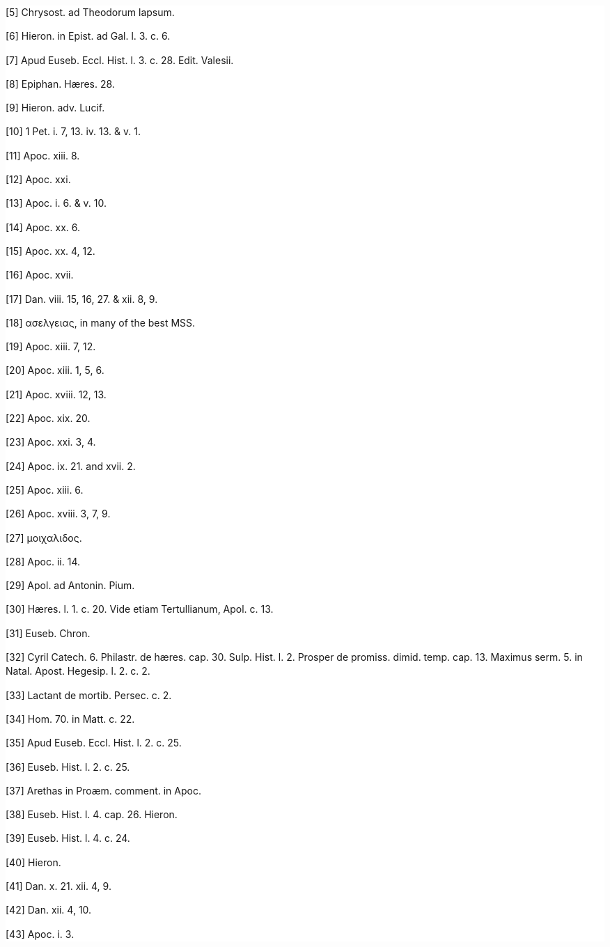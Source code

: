 [5] Chrysost. ad Theodorum lapsum.

[6] Hieron. in Epist. ad Gal. l. 3. c. 6.

[7] Apud Euseb. Eccl. Hist. l. 3. c. 28. Edit. Valesii.

[8] Epiphan. Hæres. 28.

[9] Hieron. adv. Lucif.

[10] 1 Pet. i. 7, 13. iv. 13. & v. 1.

[11] Apoc. xiii. 8.

[12] Apoc. xxi.

[13] Apoc. i. 6. & v. 10.

[14] Apoc. xx. 6.

[15] Apoc. xx. 4, 12.

[16] Apoc. xvii.

[17] Dan. viii. 15, 16, 27. & xii. 8, 9.

[18] ασελγειας, in many of the best MSS.

[19] Apoc. xiii. 7, 12.

[20] Apoc. xiii. 1, 5, 6.

[21] Apoc. xviii. 12, 13.

[22] Apoc. xix. 20.

[23] Apoc. xxi. 3, 4.

[24] Apoc. ix. 21. and xvii. 2.

[25] Apoc. xiii. 6.

[26] Apoc. xviii. 3, 7, 9.

[27] μοιχαλιδος.

[28] Apoc. ii. 14.

[29] Apol. ad Antonin. Pium.

[30] Hæres. l. 1. c. 20. Vide etiam Tertullianum, Apol. c. 13.

[31] Euseb. Chron.

[32] Cyril Catech. 6. Philastr. de hæres. cap. 30. Sulp. Hist. l. 2. Prosper de promiss. dimid. temp. cap. 13. Maximus serm. 5. in Natal. Apost. Hegesip. l. 2. c. 2.

[33] Lactant de mortib. Persec. c. 2.

[34] Hom. 70. in Matt. c. 22.

[35] Apud Euseb. Eccl. Hist. l. 2. c. 25.

[36] Euseb. Hist. l. 2. c. 25.

[37] Arethas in Proæm. comment. in Apoc.

[38] Euseb. Hist. l. 4. cap. 26. Hieron.

[39] Euseb. Hist. l. 4. c. 24.

[40] Hieron.

[41] Dan. x. 21. xii. 4, 9.

[42] Dan. xii. 4, 10.

[43] Apoc. i. 3.

